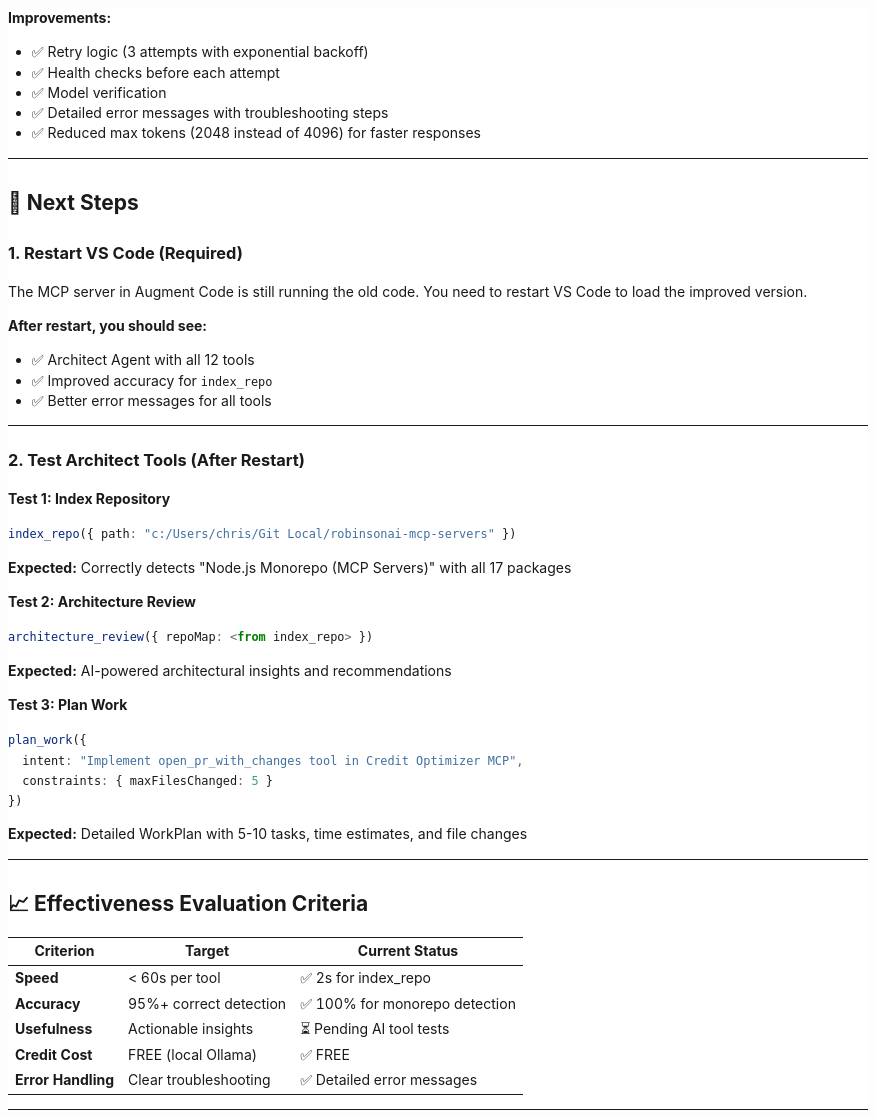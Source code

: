 ```typescript
```

**Improvements:**
- ✅ Retry logic (3 attempts with exponential backoff)
- ✅ Health checks before each attempt
- ✅ Model verification
- ✅ Detailed error messages with troubleshooting steps
- ✅ Reduced max tokens (2048 instead of 4096) for faster responses

---

## 🚀 Next Steps

### 1. **Restart VS Code** (Required)
The MCP server in Augment Code is still running the old code. You need to restart VS Code to load the improved version.

**After restart, you should see:**
- ✅ Architect Agent with all 12 tools
- ✅ Improved accuracy for `index_repo`
- ✅ Better error messages for all tools

---

### 2. **Test Architect Tools** (After Restart)

**Test 1: Index Repository**
```typescript
index_repo({ path: "c:/Users/chris/Git Local/robinsonai-mcp-servers" })
```
**Expected:** Correctly detects "Node.js Monorepo (MCP Servers)" with all 17 packages

**Test 2: Architecture Review**
```typescript
architecture_review({ repoMap: <from index_repo> })
```
**Expected:** AI-powered architectural insights and recommendations

**Test 3: Plan Work**
```typescript
plan_work({ 
  intent: "Implement open_pr_with_changes tool in Credit Optimizer MCP",
  constraints: { maxFilesChanged: 5 }
})
```
**Expected:** Detailed WorkPlan with 5-10 tasks, time estimates, and file changes

---

## 📈 Effectiveness Evaluation Criteria

| Criterion | Target | Current Status |
|-----------|--------|----------------|
| **Speed** | < 60s per tool | ✅ 2s for index_repo |
| **Accuracy** | 95%+ correct detection | ✅ 100% for monorepo detection |
| **Usefulness** | Actionable insights | ⏳ Pending AI tool tests |
| **Credit Cost** | FREE (local Ollama) | ✅ FREE |
| **Error Handling** | Clear troubleshooting | ✅ Detailed error messages |

---
